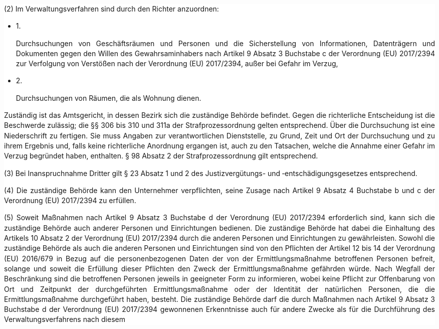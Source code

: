 </div>

<div class="jurAbsatz" style="text-align:justify;">

(2) Im Verwaltungsverfahren sind durch den Richter anzuordnen:

  - 1\.
    
    <div>
    
    Durchsuchungen von Geschäftsräumen und Personen und die
    Sicherstellung von Informationen, Datenträgern und Dokumenten gegen
    den Willen des Gewahrsaminhabers nach Artikel 9 Absatz 3 Buchstabe c
    der Verordnung (EU) 2017/2394 zur Verfolgung von Verstößen nach der
    Verordnung (EU) 2017/2394, außer bei Gefahr im Verzug,
    
    </div>

  - 2\.
    
    <div>
    
    Durchsuchungen von Räumen, die als Wohnung dienen.
    
    </div>

Zuständig ist das Amtsgericht, in dessen Bezirk sich die zuständige
Behörde befindet. Gegen die richterliche Entscheidung ist die
Beschwerde zulässig; die §§ 306 bis 310 und 311a der Strafprozessordnung
gelten entsprechend. Über die Durchsuchung ist eine Niederschrift zu
fertigen. Sie muss Angaben zur verantwortlichen Dienststelle, zu Grund,
Zeit und Ort der Durchsuchung und zu ihrem Ergebnis und, falls keine
richterliche Anordnung ergangen ist, auch zu den Tatsachen, welche die
Annahme einer Gefahr im Verzug begründet haben, enthalten. § 98 Absatz 2
der Strafprozessordnung gilt entsprechend.

</div>

<div class="jurAbsatz" style="text-align:justify;">

(3) Bei Inanspruchnahme Dritter gilt § 23 Absatz 1 und 2 des
Justizvergütungs- und ‑entschädigungsgesetzes entsprechend.

</div>

<div class="jurAbsatz" style="text-align:justify;">

(4) Die zuständige Behörde kann den Unternehmer verpflichten, seine
Zusage nach Artikel 9 Absatz 4 Buchstabe b und c der Verordnung (EU)
2017/2394 zu erfüllen.

</div>

<div class="jurAbsatz" style="text-align:justify;">

(5) Soweit Maßnahmen nach Artikel 9 Absatz 3 Buchstabe d der Verordnung
(EU) 2017/2394 erforderlich sind, kann sich die zuständige Behörde auch
anderer Personen und Einrichtungen bedienen. Die zuständige Behörde hat
dabei die Einhaltung des Artikels 10 Absatz 2 der Verordnung (EU)
2017/2394 durch die anderen Personen und Einrichtungen zu gewährleisten.
Sowohl die zuständige Behörde als auch die anderen Personen und
Einrichtungen sind von den Pflichten der Artikel 12 bis 14 der
Verordnung (EU) 2016/679 in Bezug auf die personenbezogenen Daten der
von der Ermittlungsmaßnahme betroffenen Personen befreit, solange und
soweit die Erfüllung dieser Pflichten den Zweck der Ermittlungsmaßnahme
gefährden würde. Nach Wegfall der Beschränkung sind die betroffenen
Personen jeweils in geeigneter Form zu informieren, wobei keine Pflicht
zur Offenbarung von Ort und Zeitpunkt der durchgeführten
Ermittlungsmaßnahme oder der Identität der natürlichen Personen, die
die Ermittlungsmaßnahme durchgeführt haben, besteht. Die zuständige
Behörde darf die durch Maßnahmen nach Artikel 9 Absatz 3 Buchstabe d
der Verordnung (EU) 2017/2394 gewonnenen Erkenntnisse auch für andere
Zwecke als für die Durchführung des Verwaltungsverfahrens nach diesem